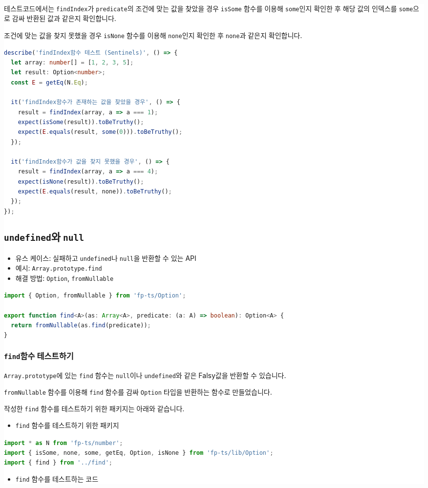 테스트코드에서는 `findIndex`가 `predicate`의 조건에 맞는 값을 찾았을 경우 `isSome` 함수를 이용해 `some`인지 확인한 후 해당 값의 인덱스를 `some`으로 감싸 반환된 값과 같은지 확인합니다.

조건에 맞는 값을 찾지 못했을 경우 `isNone` 함수를 이용해 `none`인지 확인한 후 `none`과 같은지 확인합니다.

```typescript
describe('findIndex함수 테스트 (Sentinels)', () => {
  let array: number[] = [1, 2, 3, 5];
  let result: Option<number>;
  const E = getEq(N.Eq);

  it('findIndex함수가 존재하는 값을 찾았을 경우', () => {
    result = findIndex(array, a => a === 1);
    expect(isSome(result)).toBeTruthy();
    expect(E.equals(result, some(0))).toBeTruthy();
  });

  it('findIndex함수가 값을 찾지 못했을 경우', () => {
    result = findIndex(array, a => a === 4);
    expect(isNone(result)).toBeTruthy();
    expect(E.equals(result, none)).toBeTruthy();
  });
});
```

## `undefined`와 `null`

- 유스 케이스: 실패하고 `undefined`나 `null`을 반환할 수 있는 API
- 예시: `Array.prototype.find`
- 해결 방법: `Option`, `fromNullable`

```typescript
import { Option, fromNullable } from 'fp-ts/Option';

export function find<A>(as: Array<A>, predicate: (a: A) => boolean): Option<A> {
  return fromNullable(as.find(predicate));
}
```

### `find`함수 테스트하기

`Array.prototype`에 있는 `find` 함수는 `null`이나 `undefined`와 같은 Falsy값을 반환할 수 있습니다.

`fromNullable` 함수를 이용해 `find` 함수를 감싸 `Option` 타입을 반환하는 함수로 만들었습니다.

작성한 `find` 함수를 테스트하기 위한 패키지는 아래와 같습니다.

- `find` 함수를 테스트하기 위한 패키지

```typescript
import * as N from 'fp-ts/number';
import { isSome, none, some, getEq, Option, isNone } from 'fp-ts/lib/Option';
import { find } from '../find';
```

- `find` 함수를 테스트하는 코드
